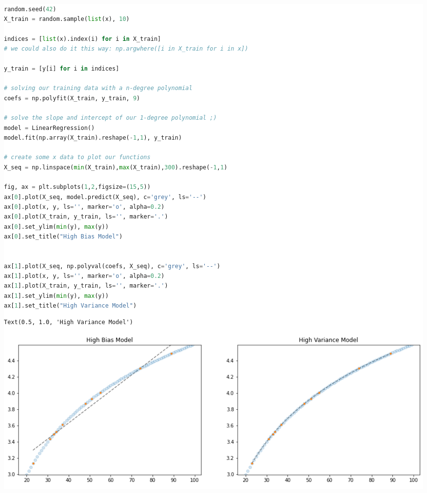 


```python
random.seed(42)
X_train = random.sample(list(x), 10)

indices = [list(x).index(i) for i in X_train]
# we could also do it this way: np.argwhere([i in X_train for i in x])

y_train = [y[i] for i in indices]

# solving our training data with a n-degree polynomial
coefs = np.polyfit(X_train, y_train, 9)

# solve the slope and intercept of our 1-degree polynomial ;)
model = LinearRegression()
model.fit(np.array(X_train).reshape(-1,1), y_train)

# create some x data to plot our functions
X_seq = np.linspace(min(X_train),max(X_train),300).reshape(-1,1)

fig, ax = plt.subplots(1,2,figsize=(15,5))
ax[0].plot(X_seq, model.predict(X_seq), c='grey', ls='--')
ax[0].plot(x, y, ls='', marker='o', alpha=0.2)
ax[0].plot(X_train, y_train, ls='', marker='.')
ax[0].set_ylim(min(y), max(y))
ax[0].set_title("High Bias Model")


ax[1].plot(X_seq, np.polyval(coefs, X_seq), c='grey', ls='--')
ax[1].plot(x, y, ls='', marker='o', alpha=0.2)
ax[1].plot(X_train, y_train, ls='', marker='.')
ax[1].set_ylim(min(y), max(y))
ax[1].set_title("High Variance Model")
```




    Text(0.5, 1.0, 'High Variance Model')




    
![png](X7_Machine_Learning_Overview_files/X7_Machine_Learning_Overview_34_1.png)
    